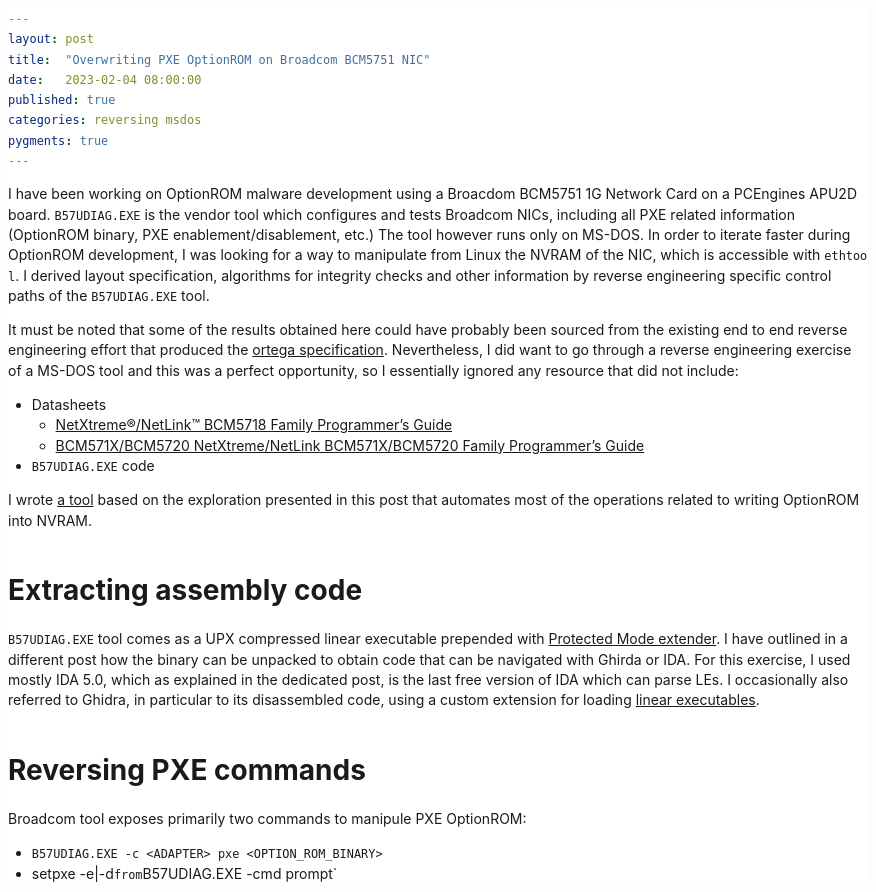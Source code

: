 ```yaml
---
layout: post
title:  "Overwriting PXE OptionROM on Broadcom BCM5751 NIC"
date:   2023-02-04 08:00:00
published: true
categories: reversing msdos
pygments: true
---
```


I have been working on OptionROM malware development using a Broacdom BCM5751 1G Network Card on 
a PCEngines APU2D board. `B57UDIAG.EXE` is the vendor tool which configures and tests Broadcom NICs, 
including all PXE related information (OptionROM binary, PXE enablement/disablement, etc.) The tool however runs only on MS-DOS. In order to iterate
faster during OptionROM development,  I was looking for a way to manipulate from Linux the NVRAM of the NIC,
which is accessible with `ethtool`. I derived layout specification, algorithms for integrity checks
and other information by reverse engineering specific control paths of the `B57UDIAG.EXE` tool. 

It must be noted that some of the results obtained here could have probably been sourced from the existing 
end to end reverse engineering effort that produced the [ortega specification](https://github.com/hlandau/ortega). Nevertheless, I did want to go through a reverse engineering exercise of a MS-DOS tool and this was
a perfect opportunity, so I essentially ignored any resource that did not include:
* Datasheets
    * [NetXtreme®/NetLink™ BCM5718 Family Programmer’s Guide](https://docs.broadcom.com/doc/1211168564147)
    * [BCM571X/BCM5720 NetXtreme/NetLink BCM571X/BCM5720 Family Programmer’s Guide](https://docs.broadcom.com/doc/571X-5720-PG1XX)
* `B57UDIAG.EXE` code

I wrote [a tool](https://github.com/marcoguerri/broadcom-optionrom) based on the exploration presented in this post that automates most of 
the operations related to writing OptionROM into NVRAM. 

Extracting assembly code
=======
`B57UDIAG.EXE` tool comes as a UPX compressed linear executable prepended with [Protected Mode extender](https://en.wikipedia.org/wiki/DOS_extender). I have outlined in a different post how the binary can be unpacked to obtain code that can be navigated
with Ghirda or IDA. For this exercise, I used mostly IDA 5.0, which as explained in the dedicated post, is the last
free version of IDA which can parse LEs. I occasionally also referred to Ghidra, in particular to its disassembled code, using 
a custom extension for loading [linear executables](https://github.com/yetmorecode/ghidra-lx-loader).

Reversing PXE commands
=======
Broadcom tool exposes primarily two commands to manipule PXE OptionROM:
* `B57UDIAG.EXE -c <ADAPTER> pxe <OPTION_ROM_BINARY>`
* setpxe -e\|-d` from `B57UDIAG.EXE -cmd prompt`
